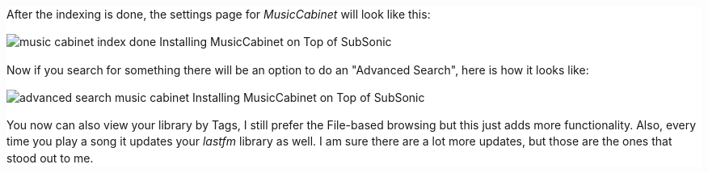 After the indexing is done, the settings page for *MusicCabinet* will look like this:

![music cabinet index done Installing MusicCabinet on Top of SubSonic](https://github.com/elatov/uploads/raw/master/2013/01/music-cabinet-index-done.png)

Now if you search for something there will be an option to do an "Advanced Search", here is how it looks like:

![advanced search music cabinet Installing MusicCabinet on Top of SubSonic](https://github.com/elatov/uploads/raw/master/2013/01/advanced_search_music_cabinet.png)

You now can also view your library by Tags, I still prefer the File-based browsing but this just adds more functionality. Also, every time you play a song it updates your *lastfm* library as well. I am sure there are a lot more updates, but those are the ones that stood out to me.

